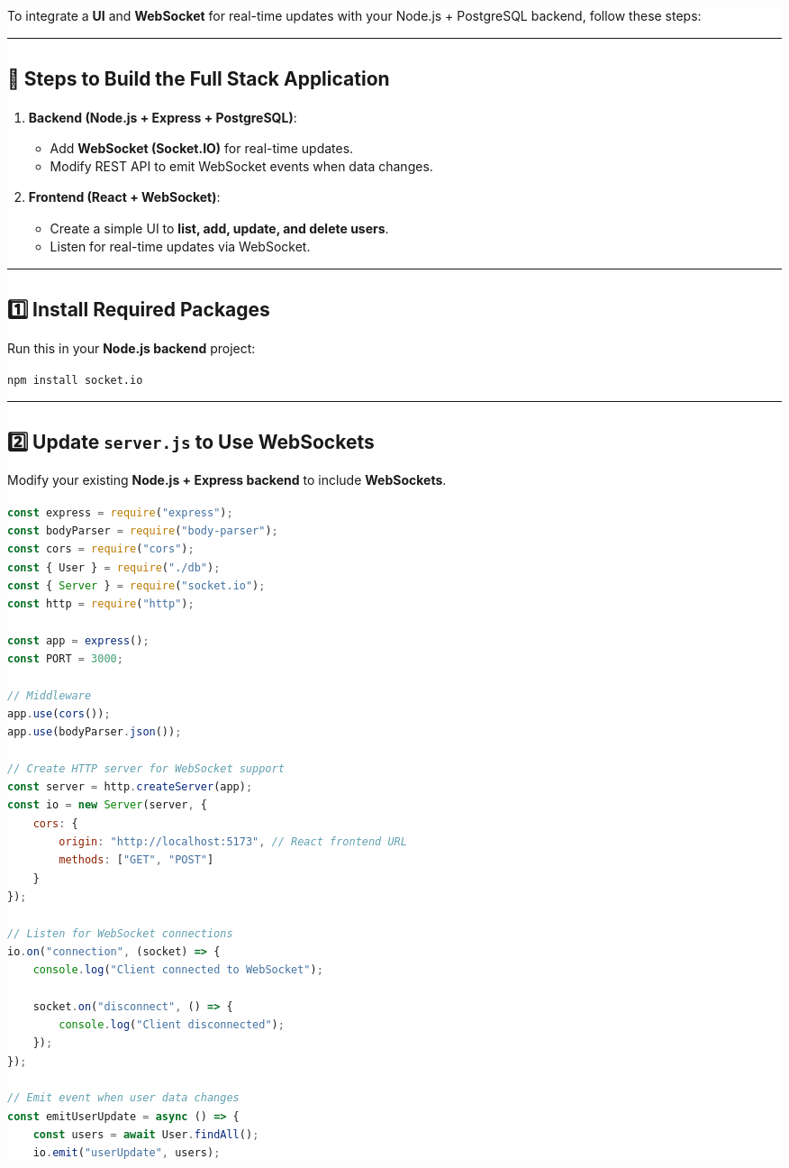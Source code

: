 To integrate a **UI** and **WebSocket** for real-time updates with your Node.js + PostgreSQL backend, follow these steps:

---

## **🔹 Steps to Build the Full Stack Application**
1. **Backend (Node.js + Express + PostgreSQL)**:
   - Add **WebSocket (Socket.IO)** for real-time updates.
   - Modify REST API to emit WebSocket events when data changes.

2. **Frontend (React + WebSocket)**:
   - Create a simple UI to **list, add, update, and delete users**.
   - Listen for real-time updates via WebSocket.

---

## **1️⃣ Install Required Packages**
Run this in your **Node.js backend** project:
```sh
npm install socket.io
```

---

## **2️⃣ Update `server.js` to Use WebSockets**
Modify your existing **Node.js + Express backend** to include **WebSockets**.

```javascript
const express = require("express");
const bodyParser = require("body-parser");
const cors = require("cors");
const { User } = require("./db");
const { Server } = require("socket.io");
const http = require("http");

const app = express();
const PORT = 3000;

// Middleware
app.use(cors());
app.use(bodyParser.json());

// Create HTTP server for WebSocket support
const server = http.createServer(app);
const io = new Server(server, {
    cors: {
        origin: "http://localhost:5173", // React frontend URL
        methods: ["GET", "POST"]
    }
});

// Listen for WebSocket connections
io.on("connection", (socket) => {
    console.log("Client connected to WebSocket");

    socket.on("disconnect", () => {
        console.log("Client disconnected");
    });
});

// Emit event when user data changes
const emitUserUpdate = async () => {
    const users = await User.findAll();
    io.emit("userUpdate", users);
```
